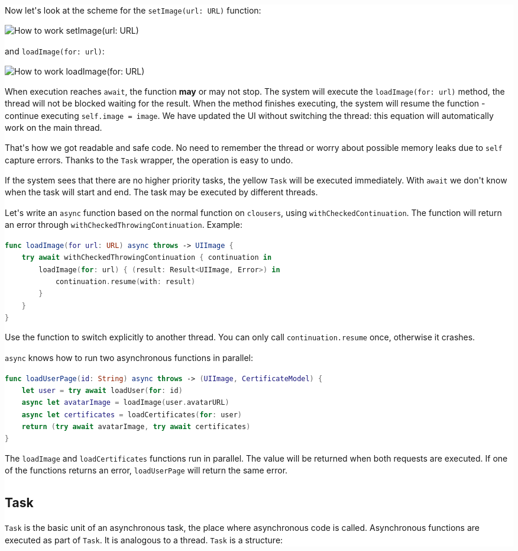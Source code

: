 Now let's look at the scheme for the `setImage(url: URL)` function:

![How to work setImage(url: URL)](https://cdn.sparrowcode.io/tutorials/async-await/set-image-scheme.png)

and `loadImage(for: url)`:

![How to work loadImage(for: URL)](https://cdn.sparrowcode.io/tutorials/async-await/load-image-scheme.png)

When execution reaches `await`, the function **may** or may not stop. The system will execute the `loadImage(for: url)` method, the thread will not be blocked waiting for the result. When the method finishes executing, the system will resume the function - continue executing `self.image = image`. We have updated the UI without switching the thread: this equation will automatically work on the main thread.

That's how we got readable and safe code. No need to remember the thread or worry about possible memory leaks due to `self` capture errors. Thanks to the `Task` wrapper, the operation is easy to undo.

If the system sees that there are no higher priority tasks, the yellow `Task` will be executed immediately. With `await` we don't know when the task will start and end. The task may be executed by different threads.

Let's write an `async` function based on the normal function on `clousers`, using `withCheckedContinuation`. The function will return an error through `withCheckedThrowingContinuation`. Example:

```swift
func loadImage(for url: URL) async throws -> UIImage {
    try await withCheckedThrowingContinuation { continuation in
        loadImage(for: url) { (result: Result<UIImage, Error>) in
            continuation.resume(with: result)
        }
    }
}
```

Use the function to switch explicitly to another thread. You can only call `continuation.resume` once, otherwise it crashes.

`async` knows how to run two asynchronous functions in parallel:

```swift
func loadUserPage(id: String) async throws -> (UIImage, CertificateModel) {
    let user = try await loadUser(for: id)
    async let avatarImage = loadImage(user.avatarURL)
    async let certificates = loadCertificates(for: user)
    return (try await avatarImage, try await certificates)
}
```

The `loadImage` and `loadCertificates` functions run in parallel. The value will be returned when both requests are executed. If one of the functions returns an error, `loadUserPage` will return the same error.

## Task

`Task` is the basic unit of an asynchronous task, the place where asynchronous code is called. Asynchronous functions are executed as part of `Task`. It is analogous to a thread. `Task` is a structure:
